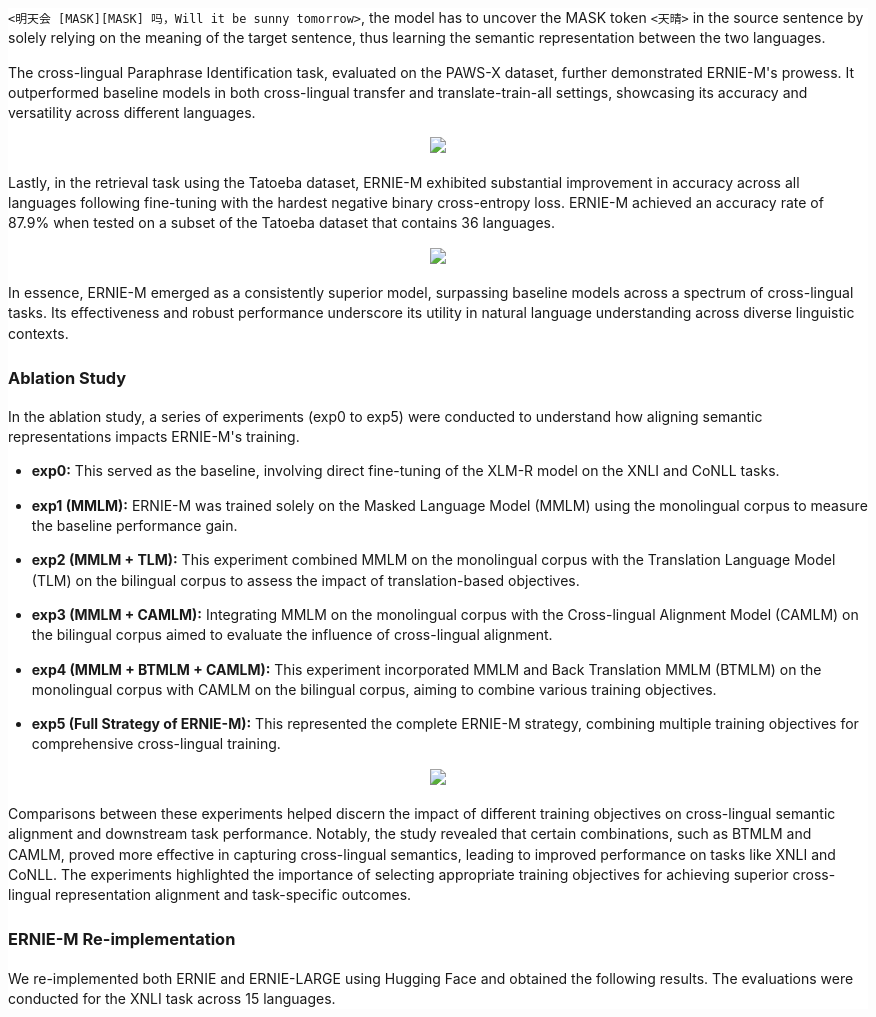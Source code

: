``` <明天会 [MASK][MASK] 吗，Will it be sunny tomorrow> ```, the model has to uncover the MASK token `<天晴>` in the source sentence by solely relying on the meaning of the target sentence, thus learning the semantic representation between the two languages.

The cross-lingual Paraphrase Identification task, evaluated on the PAWS-X dataset, further demonstrated ERNIE-M's prowess. It outperformed baseline models in both cross-lingual transfer and translate-train-all settings, showcasing its accuracy and versatility across different languages.

<p align="center"><img src="./ernie-paws.png"></p>


Lastly, in the retrieval task using the Tatoeba dataset, ERNIE-M exhibited substantial improvement in accuracy across all languages following fine-tuning with the hardest negative binary cross-entropy loss. ERNIE-M achieved an accuracy rate of 87.9% when tested on a subset of the Tatoeba dataset that contains 36 languages.

<p align="center"><img src="./ernie-tatoeba.png" height = "200"></p>


In essence, ERNIE-M emerged as a consistently superior model, surpassing baseline models across a spectrum of cross-lingual tasks. Its effectiveness and robust performance underscore its utility in natural language understanding across diverse linguistic contexts.


### Ablation Study
In the ablation study, a series of experiments (exp0 to exp5) were conducted to understand how aligning semantic representations impacts ERNIE-M's training.

- **exp0:** This served as the baseline, involving direct fine-tuning of the XLM-R model on the XNLI and CoNLL tasks.

- **exp1 (MMLM):** ERNIE-M was trained solely on the Masked Language Model (MMLM) using the monolingual corpus to measure the baseline performance gain.

- **exp2 (MMLM + TLM):** This experiment combined MMLM on the monolingual corpus with the Translation Language Model (TLM) on the bilingual corpus to assess the impact of translation-based objectives.

- **exp3 (MMLM + CAMLM):** Integrating MMLM on the monolingual corpus with the Cross-lingual Alignment Model (CAMLM) on the bilingual corpus aimed to evaluate the influence of cross-lingual alignment.

- **exp4 (MMLM + BTMLM + CAMLM):** This experiment incorporated MMLM and Back Translation MMLM (BTMLM) on the monolingual corpus with CAMLM on the bilingual corpus, aiming to combine various training objectives.

- **exp5 (Full Strategy of ERNIE-M):** This represented the complete ERNIE-M strategy, combining multiple training objectives for comprehensive cross-lingual training.


<p align="center"><img src="./ablation.png" height = "200"></p>



Comparisons between these experiments helped discern the impact of different training objectives on cross-lingual semantic alignment and downstream task performance. Notably, the study revealed that certain combinations, such as BTMLM and CAMLM, proved more effective in capturing cross-lingual semantics, leading to improved performance on tasks like XNLI and CoNLL. The experiments highlighted the importance of selecting appropriate training objectives for achieving superior cross-lingual representation alignment and task-specific outcomes.

### ERNIE-M Re-implementation
We re-implemented both ERNIE and ERNIE-LARGE using Hugging Face and obtained the following results. The evaluations were conducted for the XNLI task across 15 languages.


```